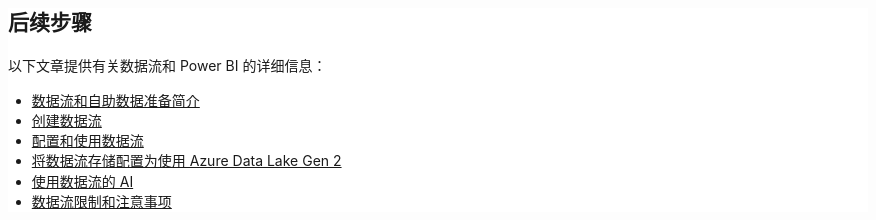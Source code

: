
## <a name="next-steps"></a>后续步骤
以下文章提供有关数据流和 Power BI 的详细信息：

* [数据流和自助数据准备简介](dataflows-introduction-self-service.md)
* [创建数据流](dataflows-create.md)
* [配置和使用数据流](dataflows-configure-consume.md)
* [将数据流存储配置为使用 Azure Data Lake Gen 2](dataflows-azure-data-lake-storage-integration.md)
* [使用数据流的 AI](dataflows-machine-learning-integration.md)
* [数据流限制和注意事项](dataflows-features-limitations.md)
